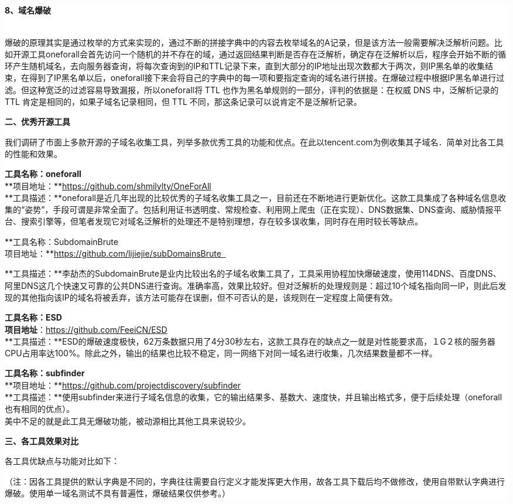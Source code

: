   

**8、域名爆破**

   
爆破的原理其实是通过枚举的方式来实现的，通过不断的拼接字典中的内容去枚举域名的A记录，但是该方法一般需要解决泛解析问题。比如开源工具oneforall会首先访问一个随机的并不存在的域，通过返回结果判断是否存在泛解析，确定存在泛解析以后，程序会开始不断的循环产生随机域名，去向服务器查询，将每次查询到的IP和TTL记录下来，直到大部分的IP地址出现次数都大于两次，则IP黑名单的收集结束，在得到了IP黑名单以后，oneforall接下来会将自己的字典中的每一项和要指定查询的域名进行拼接。在爆破过程中根据IP黑名单进行过滤。但这种宽泛的过滤容易导致漏报，所以oneforall将 TTL 也作为黑名单规则的一部分，评判的依据是：在权威 DNS 中，泛解析记录的 TTL 肯定是相同的，如果子域名记录相同，但 TTL 不同，那这条记录可以说肯定不是泛解析记录。 

  
**二、优秀开源工具** 

我们调研了市面上多款开源的子域名收集工具，列举多款优秀工具的功能和优点。在此以tencent.com为例收集其子域名．简单对比各工具的性能和效果。 

  
**工具名称：oneforall**  
**项目地址：**https://github.com/shmilylty/OneForAll  
**工具描述：**oneforall是近几年出现的比较优秀的子域名收集工具之一，目前还在不断地进行更新优化。这款工具集成了各种域名信息收集的“姿势”，手段可谓是非常全面了。包括利用证书透明度、常规检查、利用网上爬虫（正在实现）、DNS数据集、DNS查询、威胁情报平台、搜索引擎等，但笔者发现它对域名泛解析的处理还不是特别理想，存在较多误收集，同时存在用时较长等缺点。  
  
**工具名称：SubdomainBrute  
项目地址：**https://github.com/lijiejie/subDomainsBrute  

**工具描述：**李劼杰的SubdomainBrute是业内比较出名的子域名收集工具了，工具采用协程加快爆破速度，使用114DNS、百度DNS、阿里DNS这几个快速又可靠的公共DNS进行查询。准确率高，效果比较好。但对泛解析的处理规则是：超过10个域名指向同一IP，则此后发现的其他指向该IP的域名将被丢弃，该方法可能存在误删，但不可否认的是，该规则在一定程度上简便有效。  
  
**工具名称：ESD**  
**项目地址**：https://github.com/FeeiCN/ESD  
**工具描述：**ESD的爆破速度极快，62万条数据只用了4分30秒左右，这款工具存在的缺点之一就是对性能要求高，１G２核的服务器CPU占用率达100%。除此之外，输出的结果也比较不稳定，同一网络下对同一域名进行收集，几次结果数量都不一样。  
  
**工具名称：subfinder**  
**项目地址：**https://github.com/projectdiscovery/subfinder  
**工具描述：**使用subfinder来进行子域名信息的收集，它的输出结果多、基数大、速度快，并且输出格式多，便于后续处理（oneforall也有相同的优点）。  
美中不足的就是此工具无爆破功能，被动源相比其他工具来说较少。  
  
  

**三、各工具效果对比**  
  

各工具优缺点与功能对比如下：  
  

（注：因各工具提供的默认字典是不同的，字典往往需要自行定义才能发挥更大作用，故各工具下载后均不做修改，使用自带默认字典进行爆破。使用单一域名测试不具有普遍性，爆破结果仅供参考。）  